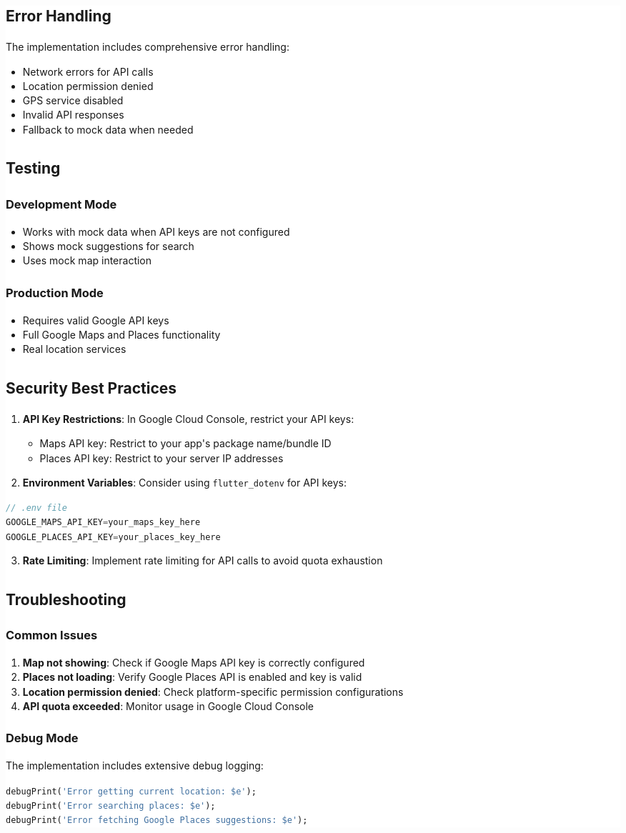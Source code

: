 ## Error Handling

The implementation includes comprehensive error handling:
- Network errors for API calls
- Location permission denied
- GPS service disabled
- Invalid API responses
- Fallback to mock data when needed

## Testing

### Development Mode
- Works with mock data when API keys are not configured
- Shows mock suggestions for search
- Uses mock map interaction

### Production Mode
- Requires valid Google API keys
- Full Google Maps and Places functionality
- Real location services

## Security Best Practices

1. **API Key Restrictions**: In Google Cloud Console, restrict your API keys:
   - Maps API key: Restrict to your app's package name/bundle ID
   - Places API key: Restrict to your server IP addresses

2. **Environment Variables**: Consider using `flutter_dotenv` for API keys:
```dart
// .env file
GOOGLE_MAPS_API_KEY=your_maps_key_here
GOOGLE_PLACES_API_KEY=your_places_key_here
```

3. **Rate Limiting**: Implement rate limiting for API calls to avoid quota exhaustion

## Troubleshooting

### Common Issues

1. **Map not showing**: Check if Google Maps API key is correctly configured
2. **Places not loading**: Verify Google Places API is enabled and key is valid
3. **Location permission denied**: Check platform-specific permission configurations
4. **API quota exceeded**: Monitor usage in Google Cloud Console

### Debug Mode

The implementation includes extensive debug logging:
```dart
debugPrint('Error getting current location: $e');
debugPrint('Error searching places: $e');
debugPrint('Error fetching Google Places suggestions: $e');
```
